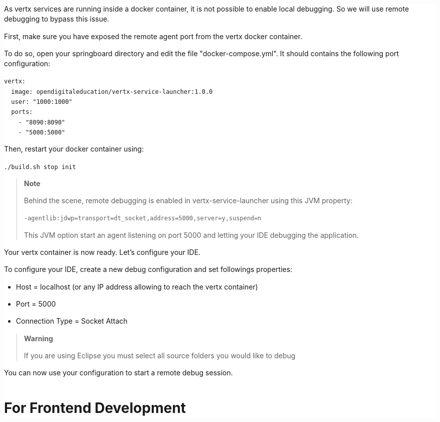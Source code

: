 As vertx services are running inside a docker container, it is not possible to enable local debugging. So we will use remote debugging to bypass this issue.

First, make sure you have exposed the remote agent port from the vertx docker container.

To do so, open your springboard directory and edit the file "docker-compose.yml". It should contains the following port configuration:

    vertx:
      image: opendigitaleducation/vertx-service-launcher:1.0.0
      user: "1000:1000"
      ports:
        - "8090:8090"
        - "5000:5000"

Then, restart your docker container using:

    ./build.sh stop init

> **Note**
>
> Behind the scene, remote debugging is enabled in vertx-service-launcher using this JVM property:
>
> `-agentlib:jdwp=transport=dt_socket,address=5000,server=y,suspend=n`
>
> This JVM option start an agent listening on port 5000 and letting your IDE debugging the application.

Your vertx container is now ready. Let’s configure your IDE.

To configure your IDE, create a new debug configuration and set followings properties:

-   Host = localhost (or any IP address allowing to reach the vertx container)

-   Port = 5000

-   Connection Type = Socket Attach

> **Warning**
>
> If you are using Eclipse you must select all source folders you would like to debug

You can now use your configuration to start a remote debug session.

# For Frontend Development
